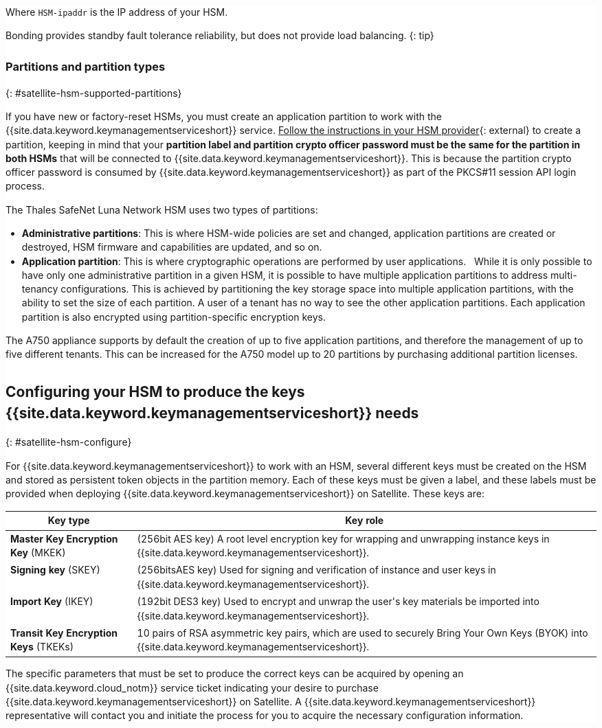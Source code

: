 Where `HSM-ipaddr` is the IP address of your HSM.

Bonding provides standby fault tolerance reliability, but does not provide load balancing.
{: tip}

### Partitions and partition types
{: #satellite-hsm-supported-partitions}

If you have new or factory-reset HSMs, you must create an application partition to work with the {{site.data.keyword.keymanagementserviceshort}} service. [Follow the instructions in your HSM provider](https://thalesdocs.com/gphsm/luna/7/docs/network/Content/admin_partition/Preface.htm){: external} to create a partition, keeping in mind that your **partition label and partition crypto officer password must be the same for the partition in both HSMs** that will be connected to {{site.data.keyword.keymanagementserviceshort}}. This is because the partition crypto officer password is consumed by {{site.data.keyword.keymanagementserviceshort}} as part of the PKCS#11 session API login process.

The Thales SafeNet Luna Network HSM uses two types of partitions:
 
* **Administrative partitions**: This is where HSM-wide policies are set and changed, application partitions are created or destroyed, HSM firmware and capabilities are updated, and so on.
* **Application partition**: This is where cryptographic operations are performed by user applications.
 
While it is only possible to have only one administrative partition in a given HSM, it is possible to have multiple application partitions to address multi-tenancy configurations. This is achieved by partitioning the key storage space into multiple application partitions, with the ability to set the size of each partition. A user of a tenant has no way to see the other application partitions. Each application partition is also encrypted using partition-specific encryption keys.

The A750 appliance supports by default the creation of up to five application partitions, and therefore the management of up to five different tenants. This can be increased for the A750 model up to 20 partitions by purchasing additional partition licenses.

## Configuring your HSM to produce the keys {{site.data.keyword.keymanagementserviceshort}} needs
{: #satellite-hsm-configure}

For {{site.data.keyword.keymanagementserviceshort}} to work with an HSM, several different keys must be created on the HSM and stored as persistent token objects in the partition memory. Each of these keys must be given a label, and these labels must be provided when deploying {{site.data.keyword.keymanagementserviceshort}} on Satellite. These keys are:

| Key type                                 | Key role                                                                                                                                          |
|------------------------------------------|---------------------------------------------------------------------------------------------------------------------------------------------------|
| **Master Key Encryption Key** (MKEK)     | (256bit AES key) A root level encryption key for wrapping and unwrapping instance keys in {{site.data.keyword.keymanagementserviceshort}}.        |
| **Signing key** (SKEY)                   | (256bitsAES key) Used for signing and verification of instance and user keys in {{site.data.keyword.keymanagementserviceshort}}.                  |
| **Import Key** (IKEY)                    | (192bit DES3 key) Used to encrypt and unwrap the user's key materials be imported into {{site.data.keyword.keymanagementserviceshort}}.           |
| **Transit Key Encryption Keys** (TKEKs)  | 10 pairs of RSA asymmetric key pairs, which are used to securely Bring Your Own Keys (BYOK) into {{site.data.keyword.keymanagementserviceshort}}. |

The specific parameters that must be set to produce the correct keys can be acquired by opening an {{site.data.keyword.cloud_notm}} service ticket indicating your desire to purchase {{site.data.keyword.keymanagementserviceshort}} on Satellite. A {{site.data.keyword.keymanagementserviceshort}} representative will contact you and initiate the process for you to acquire the necessary configuration information.
